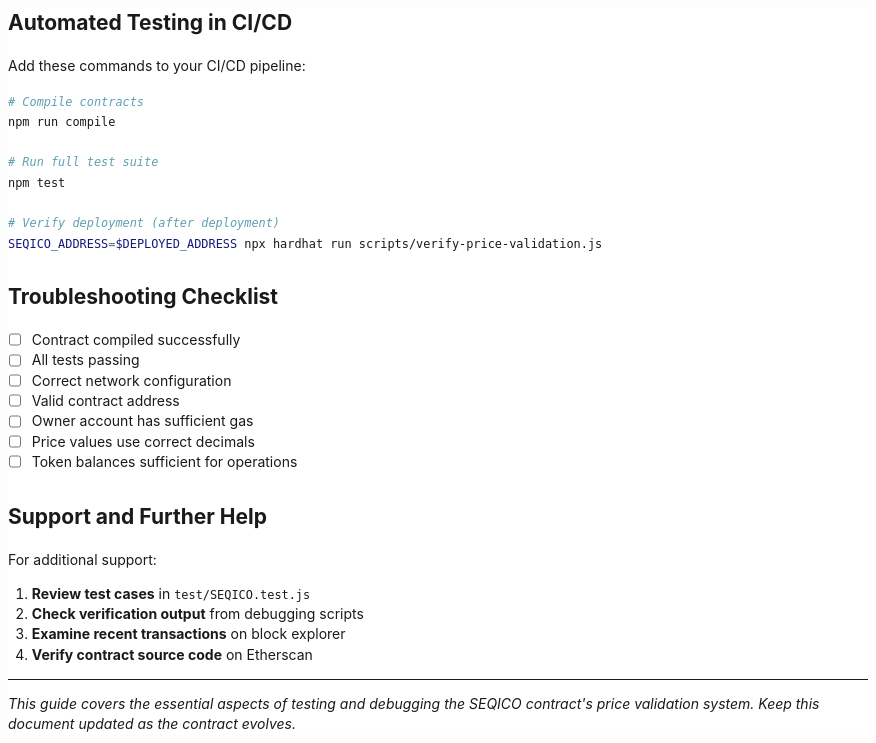 ## Automated Testing in CI/CD

Add these commands to your CI/CD pipeline:

```bash
# Compile contracts
npm run compile

# Run full test suite
npm test

# Verify deployment (after deployment)
SEQICO_ADDRESS=$DEPLOYED_ADDRESS npx hardhat run scripts/verify-price-validation.js
```

## Troubleshooting Checklist

- [ ] Contract compiled successfully
- [ ] All tests passing
- [ ] Correct network configuration
- [ ] Valid contract address
- [ ] Owner account has sufficient gas
- [ ] Price values use correct decimals
- [ ] Token balances sufficient for operations

## Support and Further Help

For additional support:

1. **Review test cases** in `test/SEQICO.test.js`
2. **Check verification output** from debugging scripts
3. **Examine recent transactions** on block explorer
4. **Verify contract source code** on Etherscan

---

*This guide covers the essential aspects of testing and debugging the SEQICO contract's price validation system. Keep this document updated as the contract evolves.*